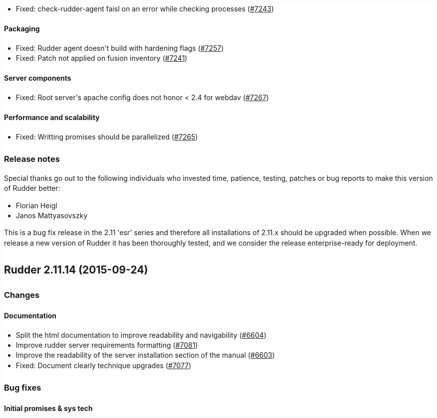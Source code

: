   - Fixed: check-rudder-agent faisl on an error while checking processes
    ([\#7243](http://www.rudder-project.org/redmine/issues/7243))

#### Packaging

  - Fixed: Rudder agent doesn't build with hardening flags
    ([\#7257](http://www.rudder-project.org/redmine/issues/7257))
  - Fixed: Patch not applied on fusion inventory
    ([\#7241](http://www.rudder-project.org/redmine/issues/7241))

#### Server components

  - Fixed: Root server's apache config does not honor \< 2.4 for webdav
    ([\#7267](http://www.rudder-project.org/redmine/issues/7267))

#### Performance and scalability

  - Fixed: Writting promises should be parallelized
    ([\#7265](http://www.rudder-project.org/redmine/issues/7265))

### Release notes

Special thanks go out to the following individuals who invested time,
patience, testing, patches or bug reports to make this version of Rudder
better:

  - Florian Heigl
  - Janos Mattyasovszky

This is a bug fix release in the 2.11 'esr' series and therefore all
installations of 2.11.x should be upgraded when possible. When we
release a new version of Rudder it has been thoroughly tested, and we
consider the release enterprise-ready for deployment.

## Rudder 2.11.14 (2015-09-24)

### Changes

#### Documentation

  - Split the html documentation to improve readability and navigability
    ([\#6604](http://www.rudder-project.org/redmine/issues/6604))
  - Improve rudder server requirements formatting
    ([\#7081](http://www.rudder-project.org/redmine/issues/7081))
  - Improve the readability of the server installation section of the
    manual
    ([\#6603](http://www.rudder-project.org/redmine/issues/6603))
  - Fixed: Document clearly technique upgrades
    ([\#7077](http://www.rudder-project.org/redmine/issues/7077))

### Bug fixes

#### Initial promises & sys tech
